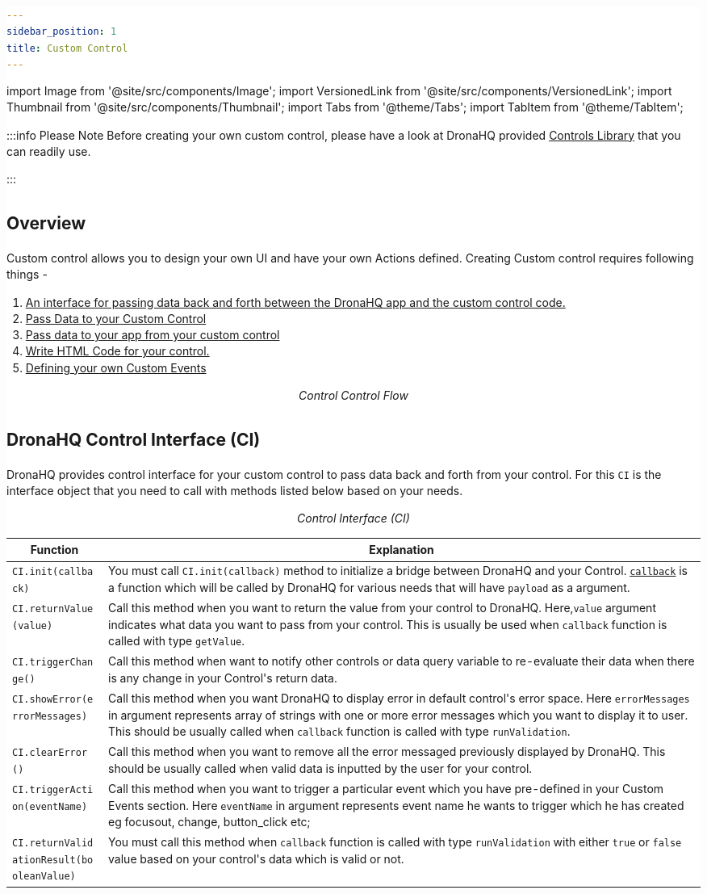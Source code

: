 ```yaml
---
sidebar_position: 1
title: Custom Control
---
```



import Image from '@site/src/components/Image';
import VersionedLink from '@site/src/components/VersionedLink';
import Thumbnail from '@site/src/components/Thumbnail';
import Tabs from '@theme/Tabs';
import TabItem from '@theme/TabItem';


:::info Please Note
Before creating your own custom control, please have a look at DronaHQ provided [Controls Library](https://www.dronahq.com/controls/) that you can readily use.

:::

## Overview

Custom control allows you to design your own UI and have your own Actions defined. Creating Custom control requires following things -
1. [An interface for passing data back and forth between the DronaHQ app and the custom control code.](#dronahq-control-interface-ci)
1. [Pass Data to your Custom Control](#pass-data-to-your-custom-control)
1. [Pass data to your app from your custom control](#pass-data-to-your-app-from-your-custom-control)
1. [Write HTML Code for your control.](#write-html-code)
1. [Defining your own Custom Events](#custom-events)

<figure>
  <Thumbnail src="/img/reference/controls/custom-control/custom-control-sequence.png" alt="Control Control Flow" />
  <figcaption align="center"><i>Control Control Flow</i></figcaption>
</figure>

## DronaHQ Control Interface (CI)
DronaHQ provides control interface for your custom control to pass data back and forth from your control. For this `CI` is the interface object that you need to call with methods listed below based on your needs.

<figure>
  <Thumbnail src="/img/reference/controls/custom-control/control-interface.png" alt="Control Interface (CI)" />
  <figcaption align="center"><i>Control Interface (CI)</i></figcaption>
</figure>

| Function           | Explanation      |
|------------------------|-------------------------------------|
| `CI.init(callback)`                 | You must call `CI.init(callback)` method to initialize a bridge between DronaHQ and your Control. [`callback`](#callback-function) is a function which will be called by DronaHQ for various needs that will have `payload` as a argument. |
| `CI.returnValue(value)`                   | Call this method when you want to return the value from your control to DronaHQ. Here,`value` argument indicates what data you want to pass from your control. This is usually be used when `callback` function is called with type `getValue`. |
| `CI.triggerChange()`                      | Call this method when want to notify other controls or data query variable to re-evaluate their data when there is any change in your Control's return data. |
| `CI.showError(errorMessages)`                    | Call this method when you want DronaHQ to display error in default control's error space. Here `errorMessages` in argument represents array of strings with one or more error messages which you want to display it to user. This should be usually called when `callback` function is called with type `runValidation`. |
| `CI.clearError()`                         | Call this method when you want to remove all the error messaged previously displayed by DronaHQ. This should be usually called when valid data is inputted by the user for your control. |
| `CI.triggerAction(eventName)`            | Call this method when you want to trigger a particular event which you have pre-defined in your Custom Events section. Here `eventName` in argument represents event name he wants to trigger which he has created eg focusout, change, button_click etc;
| `CI.returnValidationResult(booleanValue)`    | You must call this method when `callback` function is called with type `runValidation` with either `true` or `false` value based on your control's data which is valid or not. |
